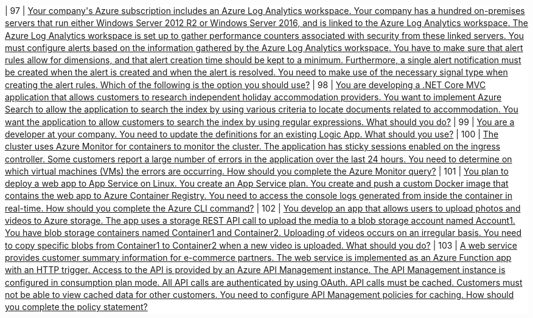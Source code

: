 | 97   | [Your company's Azure subscription includes an Azure Log Analytics workspace. Your company has a hundred on-premises servers that run either Windows Server 2012 R2 or Windows Server 2016, and is linked to the Azure Log Analytics workspace. The Azure Log Analytics workspace is set up to gather performance counters associated with security from these linked servers. You must configure alerts based on the information gathered by the Azure Log Analytics workspace. You have to make sure that alert rules allow for dimensions, and that alert creation time should be kept to a minimum. Furthermore, a single alert notification must be created when the alert is created and when the alert is resolved. You need to make use of the necessary signal type when creating the alert rules. Which of the following is the option you should use?](#your-companys-azure-subscription-includes-an-azure-log-analytics-workspace-your-company-has-a-hundred-on-premises-servers-that-run-either-windows-server-2012-r2-or-windows-server-2016-and-is-linked-to-the-azure-log-analytics-workspace-the-azure-log-analytics-workspace-is-set-up-to-gather-performance-counters-associated-with-security-from-these-linked-servers-you-must-configure-alerts-based-on-the-information-gathered-by-the-azure-log-analytics-workspace-you-have-to-make-sure-that-alert-rules-allow-for-dimensions-and-that-alert-creation-time-should-be-kept-to-a-minimum-furthermore-a-single-alert-notification-must-be-created-when-the-alert-is-created-and-when-the-alert-is-resolved-you-need-to-make-use-of-the-necessary-signal-type-when-creating-the-alert-rules-which-of-the-following-is-the-option-you-should-use)
| 98   | [You are developing a .NET Core MVC application that allows customers to research independent holiday accommodation providers. You want to implement Azure Search to allow the application to search the index by using various criteria to locate documents related to accommodation. You want the application to allow customers to search the index by using regular expressions. What should you do?](#you-are-developing-a-net-core-mvc-application-that-allows-customers-to-research-independent-holiday-accommodation-providers-you-want-to-implement-azure-search-to-allow-the-application-to-search-the-index-by-using-various-criteria-to-locate-documents-related-to-accommodation-you-want-the-application-to-allow-customers-to-search-the-index-by-using-regular-expressions-what-should-you-do)
| 99   | [You are a developer at your company. You need to update the definitions for an existing Logic App. What should you use?](#you-are-a-developer-at-your-company-you-need-to-update-the-definitions-for-an-existing-logic-app-what-should-you-use)
| 100   | [The cluster uses Azure Monitor for containers to monitor the cluster. The application has sticky sessions enabled on the ingress controller. Some customers report a large number of errors in the application over the last 24 hours. You need to determine on which virtual machines (VMs) the errors are occurring. How should you complete the Azure Monitor query?](#the-cluster-uses-azure-monitor-for-containers-to-monitor-the-cluster-the-application-has-sticky-sessions-enabled-on-the-ingress-controller-some-customers-report-a-large-number-of-errors-in-the-application-over-the-last-24-hours-you-need-to-determine-on-which-virtual-machines-vms-the-errors-are-occurring-how-should-you-complete-the-azure-monitor-query)
| 101   | [You plan to deploy a web app to App Service on Linux. You create an App Service plan. You create and push a custom Docker image that contains the web app to Azure Container Registry. You need to access the console logs generated from inside the container in real-time. How should you complete the Azure CLI command?](#you-plan-to-deploy-a-web-app-to-app-service-on-linux-you-create-an-app-service-plan-you-create-and-push-a-custom-docker-image-that-contains-the-web-app-to-azure-container-registry-you-need-to-access-the-console-logs-generated-from-inside-the-container-in-real-time-how-should-you-complete-the-azure-cli-command)
| 102   | [You develop an app that allows users to upload photos and videos to Azure storage. The app uses a storage REST API call to upload the media to a blob storage account named Account1. You have blob storage containers named Container1 and Container2. Uploading of videos occurs on an irregular basis. You need to copy specific blobs from Container1 to Container2 when a new video is uploaded. What should you do?](#you-develop-an-app-that-allows-users-to-upload-photos-and-videos-to-azure-storage-the-app-uses-a-storage-rest-api-call-to-upload-the-media-to-a-blob-storage-account-named-account1-you-have-blob-storage-containers-named-container1-and-container2-uploading-of-videos-occurs-on-an-irregular-basis-you-need-to-copy-specific-blobs-from-container1-to-container2-when-a-new-video-is-uploaded-what-should-you-do)
| 103   | [A web service provides customer summary information for e-commerce partners. The web service is implemented as an Azure Function app with an HTTP trigger. Access to the API is provided by an Azure API Management instance. The API Management instance is configured in consumption plan mode. All API calls are authenticated by using OAuth. API calls must be cached. Customers must not be able to view cached data for other customers. You need to configure API Management policies for caching. How should you complete the policy statement?](#a-web-service-provides-customer-summary-information-for-e-commerce-partners-the-web-service-is-implemented-as-an-azure-function-app-with-an-http-trigger-access-to-the-api-is-provided-by-an-azure-api-management-instance-the-api-management-instance-is-configured-in-consumption-plan-mode-all-api-calls-are-authenticated-by-using-oauth-api-calls-must-be-cached-customers-must-not-be-able-to-view-cached-data-for-other-customers-you-need-to-configure-api-management-policies-for-caching-how-should-you-complete-the-policy-statement)